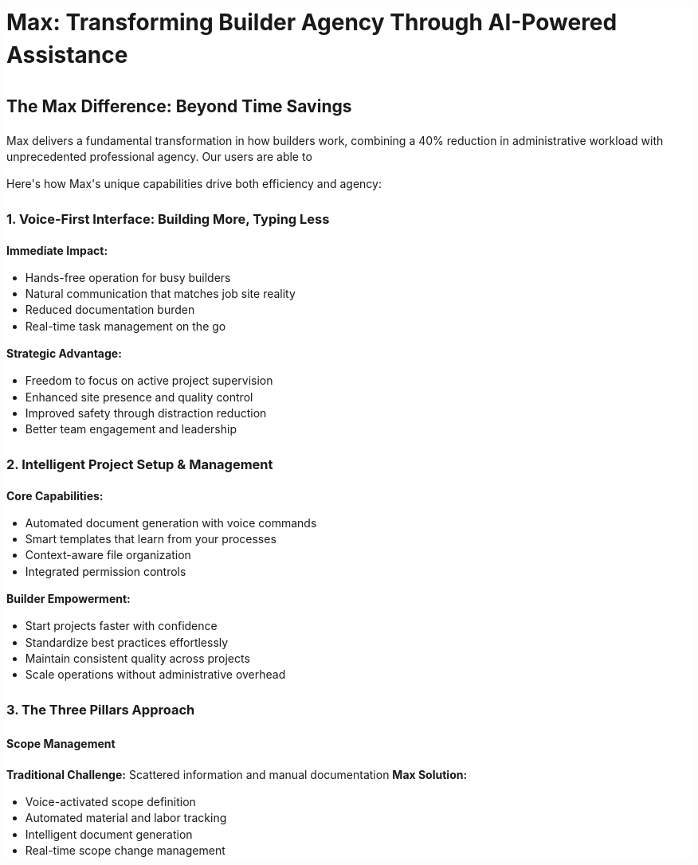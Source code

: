 # Max: Transforming Builder Agency Through AI-Powered Assistance

## The Max Difference: Beyond Time Savings

Max delivers a fundamental transformation in how builders work, combining a 40% reduction in administrative workload with unprecedented professional agency. Our users are able to 

Here's how Max's unique capabilities drive both efficiency and agency:

### 1. Voice-First Interface: Building More, Typing Less

**Immediate Impact:**

- Hands-free operation for busy builders
- Natural communication that matches job site reality
- Reduced documentation burden
- Real-time task management on the go

**Strategic Advantage:**

- Freedom to focus on active project supervision
- Enhanced site presence and quality control
- Improved safety through distraction reduction
- Better team engagement and leadership

### 2. Intelligent Project Setup & Management

**Core Capabilities:**

- Automated document generation with voice commands
- Smart templates that learn from your processes
- Context-aware file organization
- Integrated permission controls

**Builder Empowerment:**

- Start projects faster with confidence
- Standardize best practices effortlessly
- Maintain consistent quality across projects
- Scale operations without administrative overhead

### 3. The Three Pillars Approach

#### Scope Management

**Traditional Challenge:** Scattered information and manual documentation
**Max Solution:**

- Voice-activated scope definition
- Automated material and labor tracking
- Intelligent document generation
- Real-time scope change management
